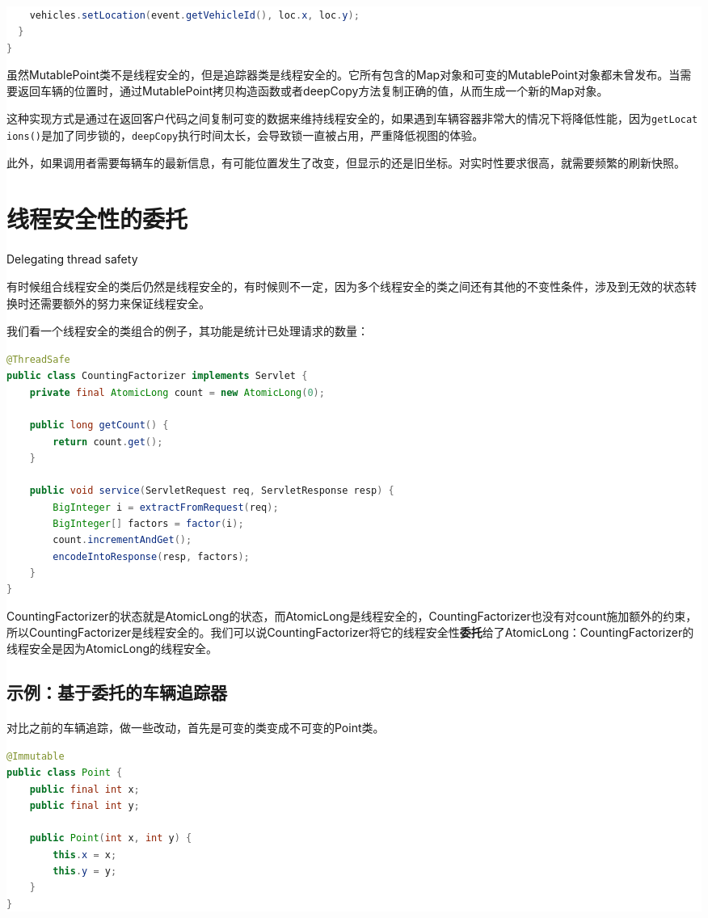 ```java
    vehicles.setLocation(event.getVehicleId(), loc.x, loc.y);
  }
}
```

虽然MutablePoint类不是线程安全的，但是追踪器类是线程安全的。它所有包含的Map对象和可变的MutablePoint对象都未曾发布。当需要返回车辆的位置时，通过MutablePoint拷贝构造函数或者deepCopy方法复制正确的值，从而生成一个新的Map对象。

这种实现方式是通过在返回客户代码之间复制可变的数据来维持线程安全的，如果遇到车辆容器非常大的情况下将降低性能，因为`getLocations()`是加了同步锁的，`deepCopy`执行时间太长，会导致锁一直被占用，严重降低视图的体验。

此外，如果调用者需要每辆车的最新信息，有可能位置发生了改变，但显示的还是旧坐标。对实时性要求很高，就需要频繁的刷新快照。



# 线程安全性的委托

Delegating thread safety

有时候组合线程安全的类后仍然是线程安全的，有时候则不一定，因为多个线程安全的类之间还有其他的不变性条件，涉及到无效的状态转换时还需要额外的努力来保证线程安全。



我们看一个线程安全的类组合的例子，其功能是统计已处理请求的数量：

```java
@ThreadSafe
public class CountingFactorizer implements Servlet {
    private final AtomicLong count = new AtomicLong(0);

    public long getCount() {
        return count.get();
    }

    public void service(ServletRequest req, ServletResponse resp) {
        BigInteger i = extractFromRequest(req);
        BigInteger[] factors = factor(i);
        count.incrementAndGet();
        encodeIntoResponse(resp, factors);
    }
}
```

CountingFactorizer的状态就是AtomicLong的状态，而AtomicLong是线程安全的，CountingFactorizer也没有对count施加额外的约束，所以CountingFactorizer是线程安全的。我们可以说CountingFactorizer将它的线程安全性**委托**给了AtomicLong：CountingFactorizer的线程安全是因为AtomicLong的线程安全。

## 示例：基于委托的车辆追踪器

对比之前的车辆追踪，做一些改动，首先是可变的类变成不可变的Point类。

```java
@Immutable
public class Point {
    public final int x;
    public final int y;
    
    public Point(int x, int y) {
        this.x = x;
        this.y = y;
    }
}
```
